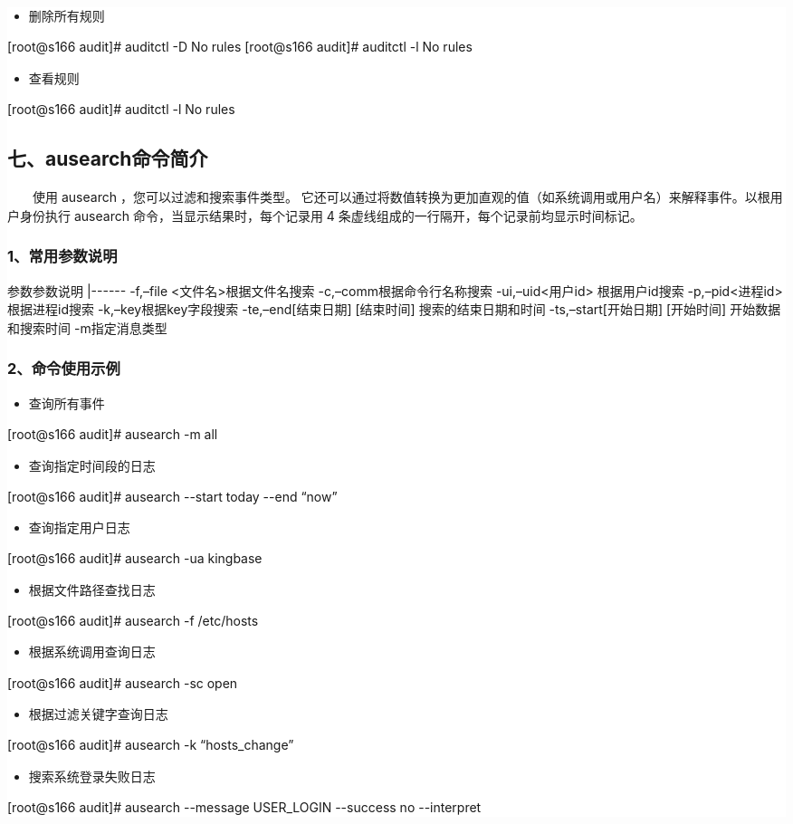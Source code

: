 - 删除所有规则
>  
 [root@s166 audit]# auditctl -D No rules [root@s166 audit]# auditctl -l No rules 

- 查看规则
>  
 [root@s166 audit]# auditctl -l No rules 


## 七、ausearch命令简介

  使用 ausearch ，您可以过滤和搜索事件类型。 它还可以通过将数值转换为更加直观的值（如系统调用或用户名）来解释事件。以根用户身份执行 ausearch 命令，当显示结果时，每个记录用 4 条虚线组成的一行隔开，每个记录前均显示时间标记。

### 1、常用参数说明

<th align="left">参数</th><th align="left">参数说明</th>
|------
<td align="left">-f,–file &lt;文件名&gt;</td><td align="left">根据文件名搜索</td>
<td align="left">-c,–comm</td><td align="left">根据命令行名称搜索</td>
<td align="left">-ui,–uid</td><td align="left">&lt;用户id&gt; 根据用户id搜索</td>
<td align="left">-p,–pid</td><td align="left">&lt;进程id&gt; 根据进程id搜索</td>
<td align="left">-k,–key</td><td align="left">根据key字段搜索</td>
<td align="left">-te,–end</td><td align="left">[结束日期] [结束时间] 搜索的结束日期和时间</td>
<td align="left">-ts,–start</td><td align="left">[开始日期] [开始时间] 开始数据和搜索时间</td>
<td align="left">-m</td><td align="left">指定消息类型</td>

### 2、命令使用示例
- 查询所有事件
>  
 [root@s166 audit]# ausearch -m all 

- 查询指定时间段的日志
>  
 [root@s166 audit]# ausearch --start today --end “now” 

- 查询指定用户日志
>  
 [root@s166 audit]# ausearch -ua kingbase 

- 根据文件路径查找日志
>  
 [root@s166 audit]# ausearch -f /etc/hosts 

- 根据系统调用查询日志
>  
 [root@s166 audit]# ausearch -sc open 

- 根据过滤关键字查询日志
>  
 [root@s166 audit]# ausearch -k “hosts_change” 

- 搜索系统登录失败日志
>  
 [root@s166 audit]# ausearch --message USER_LOGIN --success no --interpret 
